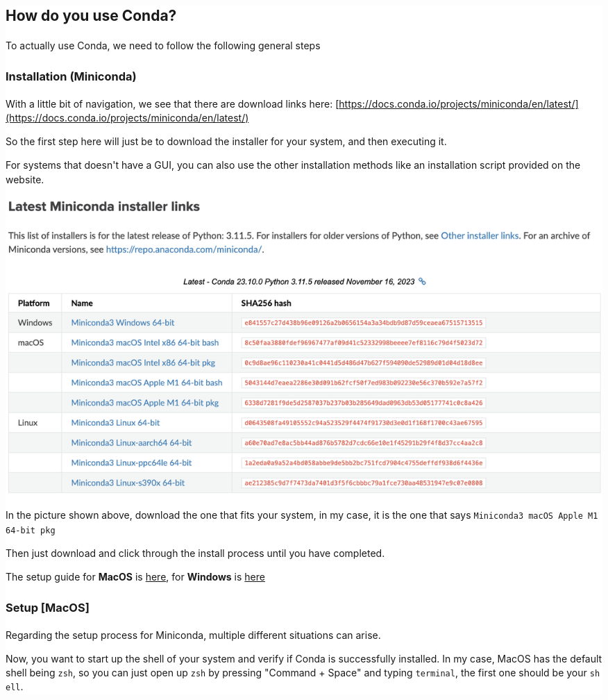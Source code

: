 
## How do you use Conda?

To actually use Conda, we need to follow the following general steps

### Installation (Miniconda)

With a little bit of navigation, we see that there are download links here: [https://docs.conda.io/projects/miniconda/en/latest/](https://docs.conda.io/projects/miniconda/en/latest/)

So the first step here will just be to download the installer for your system, and then executing it. 

For systems that doesn't have a GUI, you can also use the other installation methods like an installation script provided on the website. 

![conda download page](conda_download.png)

In the picture shown above, download the one that fits your system, in my case, it is the one that says `Miniconda3 macOS Apple M1 64-bit pkg`

Then just download and click through the install process until you have completed. 

The setup guide for **MacOS** is [here](#setup-macos), for **Windows** is [here](#setup-windows)

### Setup [MacOS]

Regarding the setup process for Miniconda, multiple different situations can arise. 

Now, you want to start up the shell of your system and verify if Conda is successfully installed. In my case, MacOS has the default shell being `zsh`, so you can just open up `zsh` by pressing "Command + Space" and typing `terminal`, the first one should be your `shell`. 
